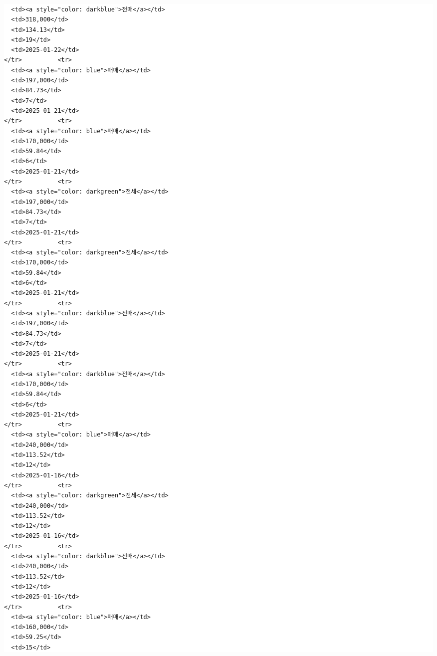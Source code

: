       <td><a style="color: darkblue">전매</a></td>
      <td>318,000</td>
      <td>134.13</td>
      <td>19</td>
      <td>2025-01-22</td>
    </tr>          <tr>
      <td><a style="color: blue">매매</a></td>
      <td>197,000</td>
      <td>84.73</td>
      <td>7</td>
      <td>2025-01-21</td>
    </tr>          <tr>
      <td><a style="color: blue">매매</a></td>
      <td>170,000</td>
      <td>59.84</td>
      <td>6</td>
      <td>2025-01-21</td>
    </tr>          <tr>
      <td><a style="color: darkgreen">전세</a></td>
      <td>197,000</td>
      <td>84.73</td>
      <td>7</td>
      <td>2025-01-21</td>
    </tr>          <tr>
      <td><a style="color: darkgreen">전세</a></td>
      <td>170,000</td>
      <td>59.84</td>
      <td>6</td>
      <td>2025-01-21</td>
    </tr>          <tr>
      <td><a style="color: darkblue">전매</a></td>
      <td>197,000</td>
      <td>84.73</td>
      <td>7</td>
      <td>2025-01-21</td>
    </tr>          <tr>
      <td><a style="color: darkblue">전매</a></td>
      <td>170,000</td>
      <td>59.84</td>
      <td>6</td>
      <td>2025-01-21</td>
    </tr>          <tr>
      <td><a style="color: blue">매매</a></td>
      <td>240,000</td>
      <td>113.52</td>
      <td>12</td>
      <td>2025-01-16</td>
    </tr>          <tr>
      <td><a style="color: darkgreen">전세</a></td>
      <td>240,000</td>
      <td>113.52</td>
      <td>12</td>
      <td>2025-01-16</td>
    </tr>          <tr>
      <td><a style="color: darkblue">전매</a></td>
      <td>240,000</td>
      <td>113.52</td>
      <td>12</td>
      <td>2025-01-16</td>
    </tr>          <tr>
      <td><a style="color: blue">매매</a></td>
      <td>160,000</td>
      <td>59.25</td>
      <td>15</td>